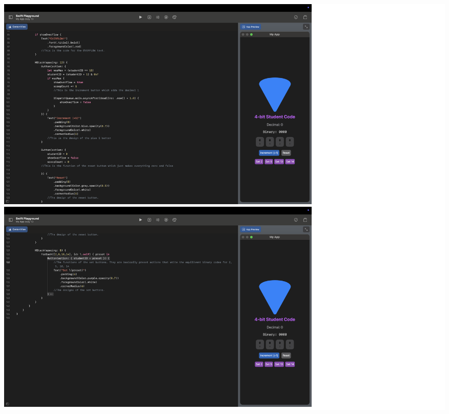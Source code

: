 <img src="PHOTO&GIF/Swift-3-Ice Cream Overflow-Documentary_App13.png" width="600">  <img src="PHOTO&GIF/Swift-4-Ice Cream Overflow-Documentary_App13.png" width="600"> 
